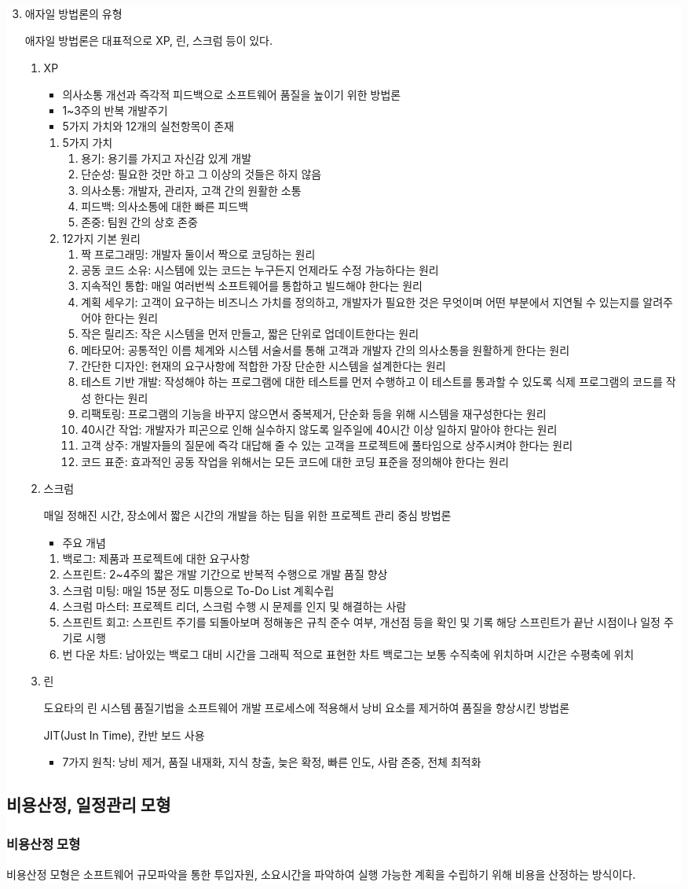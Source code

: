 3. 애자일 방법론의 유형

   애자일 방법론은 대표적으로 XP, 린, 스크럼 등이 있다.

   1. XP
      - 의사소통 개선과 즉각적 피드백으로 소프트웨어 품질을 높이기 위한 방법론
      - 1~3주의 반복 개발주기
      - 5가지 가치와 12개의 실천항목이 존재
      1. 5가지 가치
         1. 용기: 용기를 가지고 자신감 있게 개발
         2. 단순성: 필요한 것만 하고 그 이상의 것들은 하지 않음
         3. 의사소통: 개발자, 관리자, 고객 간의 원활한 소통
         4. 피드백: 의사소통에 대한 빠른 피드백
         5. 존중: 팀원 간의 상호 존중
      2. 12가지 기본 원리
         1. 짝 프로그래밍: 개발자 둘이서 짝으로 코딩하는 원리
         2. 공동 코드 소유: 시스템에 있는 코드는 누구든지 언제라도 수정 가능하다는 원리
         3. 지속적인 통합: 매일 여러번씩 소프트웨어를 통합하고 빌드해야 한다는 원리
         4. 계획 세우기: 고객이 요구하는 비즈니스 가치를 정의하고, 개발자가 필요한 것은 무엇이며 어떤 부분에서 지연될 수 있는지를 알려주어야 한다는 원리
         5. 작은 릴리즈: 작은 시스템을 먼저 만들고, 짧은 단위로 업데이트한다는 원리
         6. 메타모어: 공통적인 이름 체계와 시스템 서술서를 통해 고객과 개발자 간의 의사소통을 원활하게 한다는 원리
         7. 간단한 디자인: 현재의 요구사항에 적합한 가장 단순한 시스템을 설계한다는 원리
         8. 테스트 기반 개발: 작성해야 하는 프로그램에 대한 테스트를 먼저 수행하고 이 테스트를 통과할 수 있도록 식제 프로그램의 코드를 작성 한다는 원리
         9. 리팩토링: 프로그램의 기능을 바꾸지 않으면서 중복제거, 단순화 등을 위해 시스템을 재구성한다는 원리
         10. 40시간 작업: 개발자가 피곤으로 인해 실수하지 않도록 일주일에 40시간 이상 일하지 말아야 한다는 원리
         11. 고객 상주: 개발자들의 질문에 즉각 대답해 줄 수 있는 고객을 프로젝트에 풀타임으로 상주시켜야 한다는 원리
         12. 코드 표준: 효과적인 공동 작업을 위해서는 모든 코드에 대한 코딩 표준을 정의해야 한다는 원리
   2. 스크럼

      매일 정해진 시간, 장소에서 짧은 시간의 개발을 하는 팀을 위한 프로젝트 관리 중심 방법론

      - 주요 개념

      1. 백로그: 제품과 프로젝트에 대한 요구사항
      2. 스프린트: 2~4주의 짧은 개발 기간으로 반복적 수행으로 개발 품질 향상
      3. 스크럼 미팅: 매일 15분 정도 미틍으로 To-Do List 계획수립
      4. 스크럼 마스터: 프로젝트 리더, 스크럼 수행 시 문제를 인지 및 해결하는 사람
      5. 스프린트 회고: 스프린트 주기를 되돌아보며 정해놓은 규칙 준수 여부, 개선점 등을 확인 및 기록
         해당 스프린트가 끝난 시점이나 일정 주기로 시행
      6. 번 다운 차트: 남아있는 백로그 대비 시간을 그래픽 적으로 표현한 차트
         백로그는 보통 수직축에 위치하며 시간은 수평축에 위치

   3. 린

      도요타의 린 시스템 품질기법을 소프트웨어 개발 프로세스에 적용해서 낭비 요소를 제거하여 품질을 향상시킨 방법론

      JIT(Just In Time), 칸반 보드 사용

      - 7가지 원칙: 낭비 제거, 품질 내재화, 지식 창출, 늦은 확정, 빠른 인도, 사람 존중, 전체 최적화

## 비용산정, 일정관리 모형

### 비용산정 모형

비용산정 모형은 소프트웨어 규모파악을 통한 투입자원, 소요시간을 파악하여 실행 가능한 계획을 수립하기 위해 비용을 산정하는 방식이다.
